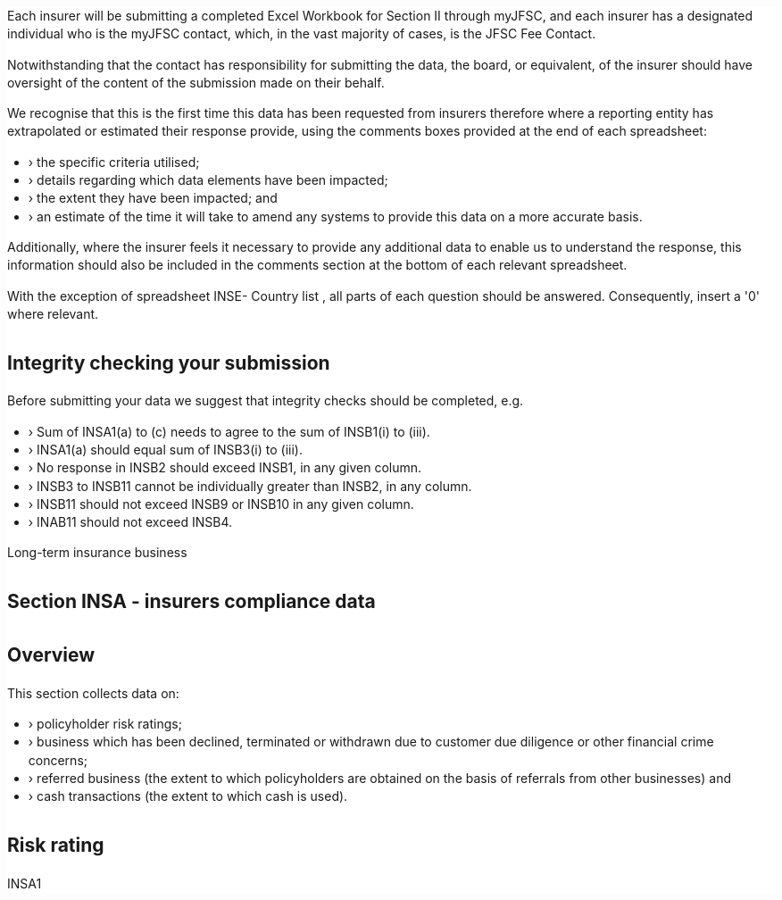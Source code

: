 Each insurer will be submitting a completed Excel Workbook for Section II through myJFSC, and each insurer has a designated individual who is the myJFSC contact, which, in the vast majority of cases, is the JFSC Fee Contact.

Notwithstanding that the contact has responsibility for submitting the data, the board, or equivalent, of the insurer should have oversight of the content of the submission made on their behalf.

We recognise that this is the first time this data has been requested from insurers therefore where a reporting entity has extrapolated or estimated their response provide, using the comments boxes provided at the end of each spreadsheet:

- › the specific criteria utilised;
- › details regarding which data elements have been impacted;
- › the extent they have been impacted; and
- › an estimate of the time it will take to amend any systems to provide this data on a more accurate basis.

Additionally, where the insurer feels it necessary to provide any additional data to enable us to understand the response, this information should also be included in the comments section at the bottom of each relevant spreadsheet.

With the exception of spreadsheet INSE- Country list , all parts of each question should be answered. Consequently, insert a '0' where relevant.

## Integrity checking your submission

Before submitting your data we suggest that integrity checks should be completed, e.g.

- › Sum of INSA1(a) to (c) needs to agree to the sum of INSB1(i) to (iii).
- › INSA1(a) should equal sum of INSB3(i) to (iii).
- › No response in INSB2 should exceed INSB1, in any given column.
- › INSB3 to INSB11 cannot be individually greater than INSB2, in any column.
- › INSB11 should not exceed INSB9 or INSB10 in any given column.
- › INAB11 should not exceed INSB4.

Long-term insurance business

## Section INSA - insurers compliance data

## Overview

This section collects data on:

- › policyholder risk ratings;
- › business which has been declined, terminated or withdrawn due to customer due diligence or other financial crime concerns;
- › referred business (the extent to which policyholders are obtained on the basis of referrals from other businesses) and
- › cash transactions (the extent to which cash is used).

## Risk rating

INSA1
